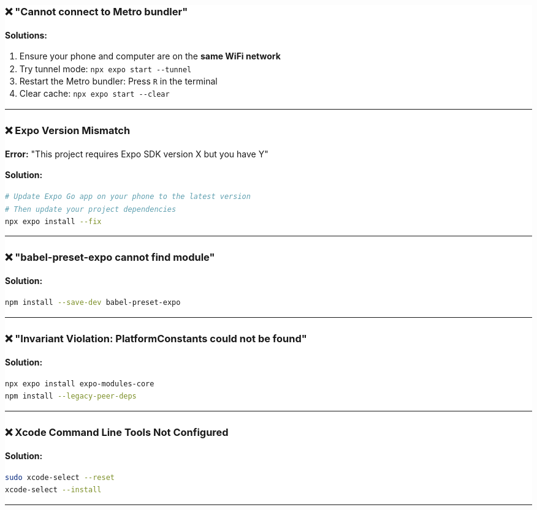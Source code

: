 
### ❌ "Cannot connect to Metro bundler"

**Solutions:**

1. Ensure your phone and computer are on the **same WiFi network**
2. Try tunnel mode: `npx expo start --tunnel`
3. Restart the Metro bundler: Press `R` in the terminal
4. Clear cache: `npx expo start --clear`

---

### ❌ Expo Version Mismatch

**Error:** "This project requires Expo SDK version X but you have Y"

**Solution:**

```bash
# Update Expo Go app on your phone to the latest version
# Then update your project dependencies
npx expo install --fix
```

---

### ❌ "babel-preset-expo cannot find module"

**Solution:**

```bash
npm install --save-dev babel-preset-expo
```

---

### ❌ "Invariant Violation: PlatformConstants could not be found"

**Solution:**

```bash
npx expo install expo-modules-core
npm install --legacy-peer-deps
```

---

### ❌ Xcode Command Line Tools Not Configured

**Solution:**

```bash
sudo xcode-select --reset
xcode-select --install
```

---
